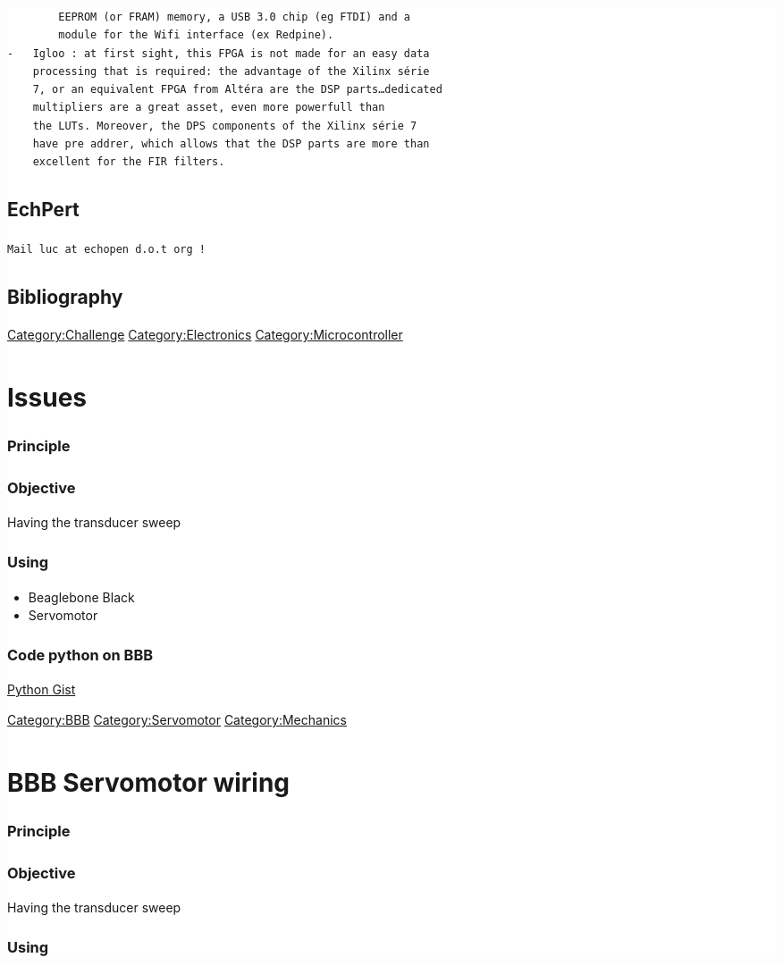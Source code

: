             EEPROM (or FRAM) memory, a USB 3.0 chip (eg FTDI) and a
            module for the Wifi interface (ex Redpine).
    -   Igloo : at first sight, this FPGA is not made for an easy data
        processing that is required: the advantage of the Xilinx série
        7, or an equivalent FPGA from Altéra are the DSP parts…dedicated
        multipliers are a great asset, even more powerfull than
        the LUTs. Moreover, the DPS components of the Xilinx série 7
        have pre addrer, which allows that the DSP parts are more than
        excellent for the FIR filters.

EchPert
-------

`Mail luc at echopen d.o.t org !`

Bibliography
------------

<Category:Challenge> <Category:Electronics> <Category:Microcontroller>





# Issues

### Principle

### Objective

Having the transducer sweep

### Using

-   Beaglebone Black
-   Servomotor

### Code python on BBB

[Python Gist](https://gist.github.com/kelu124/799c156b1ad3d47cb8dd)

<Category:BBB> <Category:Servomotor> <Category:Mechanics>



# BBB Servomotor wiring

### Principle

### Objective

Having the transducer sweep

### Using
